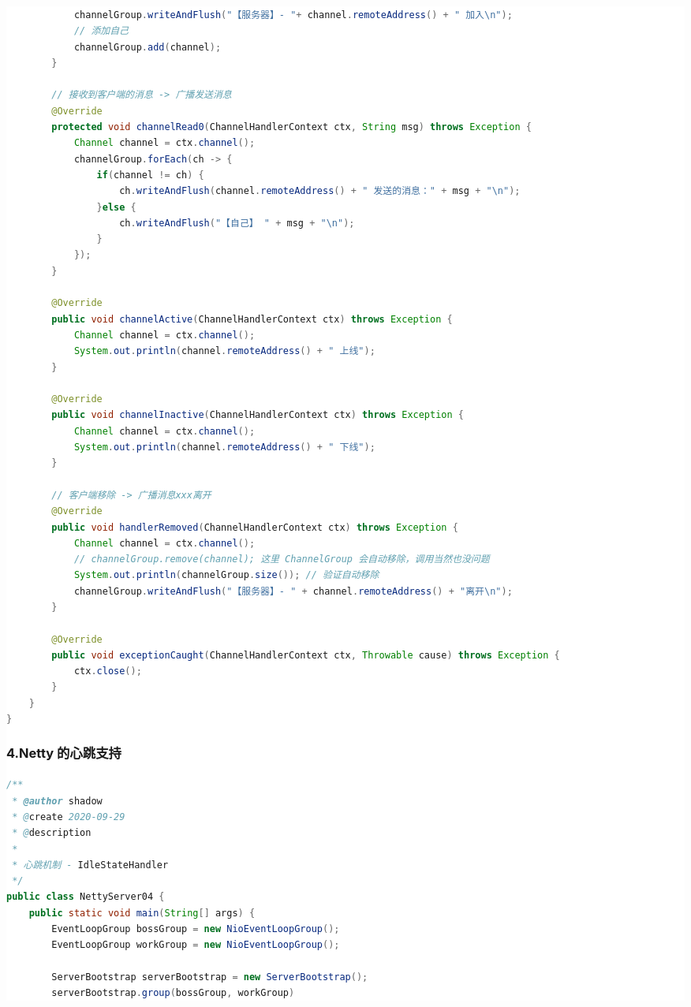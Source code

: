 ```java
			channelGroup.writeAndFlush("【服务器】- "+ channel.remoteAddress() + " 加入\n");
			// 添加自己
			channelGroup.add(channel);
		}

		// 接收到客户端的消息 -> 广播发送消息
		@Override
		protected void channelRead0(ChannelHandlerContext ctx, String msg) throws Exception {
			Channel channel = ctx.channel();
			channelGroup.forEach(ch -> {
				if(channel != ch) {
					ch.writeAndFlush(channel.remoteAddress() + " 发送的消息：" + msg + "\n");
				}else {
					ch.writeAndFlush("【自己】 " + msg + "\n");
				}
			});
		}

		@Override
		public void channelActive(ChannelHandlerContext ctx) throws Exception {
			Channel channel = ctx.channel();
			System.out.println(channel.remoteAddress() + " 上线");
		}

		@Override
		public void channelInactive(ChannelHandlerContext ctx) throws Exception {
			Channel channel = ctx.channel();
			System.out.println(channel.remoteAddress() + " 下线");
		}

		// 客户端移除 -> 广播消息xxx离开
		@Override
		public void handlerRemoved(ChannelHandlerContext ctx) throws Exception {
			Channel channel = ctx.channel();
			// channelGroup.remove(channel); 这里 ChannelGroup 会自动移除，调用当然也没问题
			System.out.println(channelGroup.size()); // 验证自动移除
			channelGroup.writeAndFlush("【服务器】- " + channel.remoteAddress() + "离开\n");
		}

		@Override
		public void exceptionCaught(ChannelHandlerContext ctx, Throwable cause) throws Exception {
			ctx.close();
		}
	}
}
```
     
### 4.Netty 的心跳支持
```java
/**
 * @author shadow
 * @create 2020-09-29
 * @description
 *
 * 心跳机制 - IdleStateHandler
 */
public class NettyServer04 {
	public static void main(String[] args) {
		EventLoopGroup bossGroup = new NioEventLoopGroup();
		EventLoopGroup workGroup = new NioEventLoopGroup();

		ServerBootstrap serverBootstrap = new ServerBootstrap();
		serverBootstrap.group(bossGroup, workGroup)
```